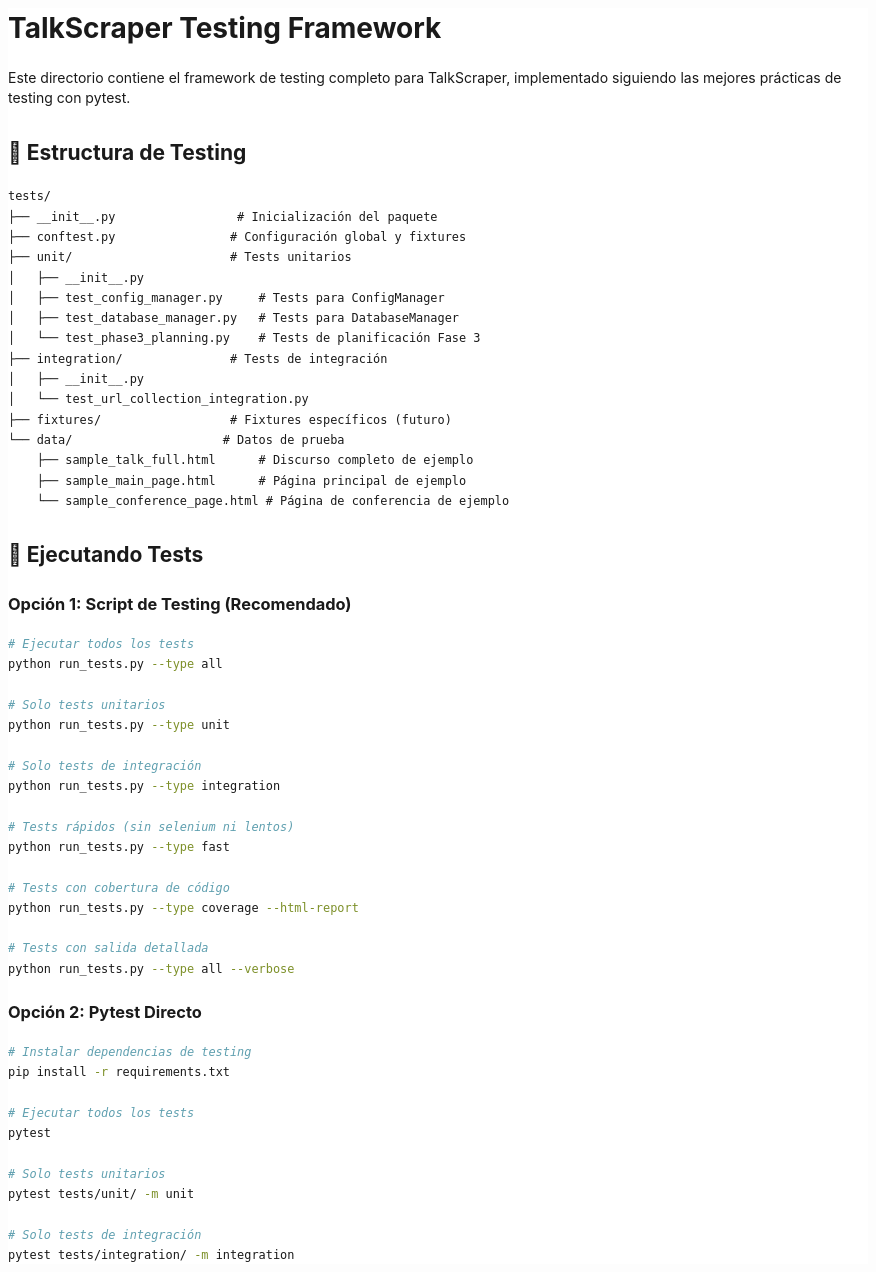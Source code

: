 # TalkScraper Testing Framework

Este directorio contiene el framework de testing completo para TalkScraper, implementado siguiendo las mejores prácticas de testing con pytest.

## 🧪 Estructura de Testing

```
tests/
├── __init__.py                 # Inicialización del paquete
├── conftest.py                # Configuración global y fixtures
├── unit/                      # Tests unitarios
│   ├── __init__.py
│   ├── test_config_manager.py     # Tests para ConfigManager
│   ├── test_database_manager.py   # Tests para DatabaseManager
│   └── test_phase3_planning.py    # Tests de planificación Fase 3
├── integration/               # Tests de integración
│   ├── __init__.py
│   └── test_url_collection_integration.py
├── fixtures/                  # Fixtures específicos (futuro)
└── data/                     # Datos de prueba
    ├── sample_talk_full.html      # Discurso completo de ejemplo
    ├── sample_main_page.html      # Página principal de ejemplo
    └── sample_conference_page.html # Página de conferencia de ejemplo
```

## 🚀 Ejecutando Tests

### Opción 1: Script de Testing (Recomendado)
```bash
# Ejecutar todos los tests
python run_tests.py --type all

# Solo tests unitarios
python run_tests.py --type unit

# Solo tests de integración
python run_tests.py --type integration

# Tests rápidos (sin selenium ni lentos)
python run_tests.py --type fast

# Tests con cobertura de código
python run_tests.py --type coverage --html-report

# Tests con salida detallada
python run_tests.py --type all --verbose
```

### Opción 2: Pytest Directo
```bash
# Instalar dependencias de testing
pip install -r requirements.txt

# Ejecutar todos los tests
pytest

# Solo tests unitarios
pytest tests/unit/ -m unit

# Solo tests de integración
pytest tests/integration/ -m integration
```